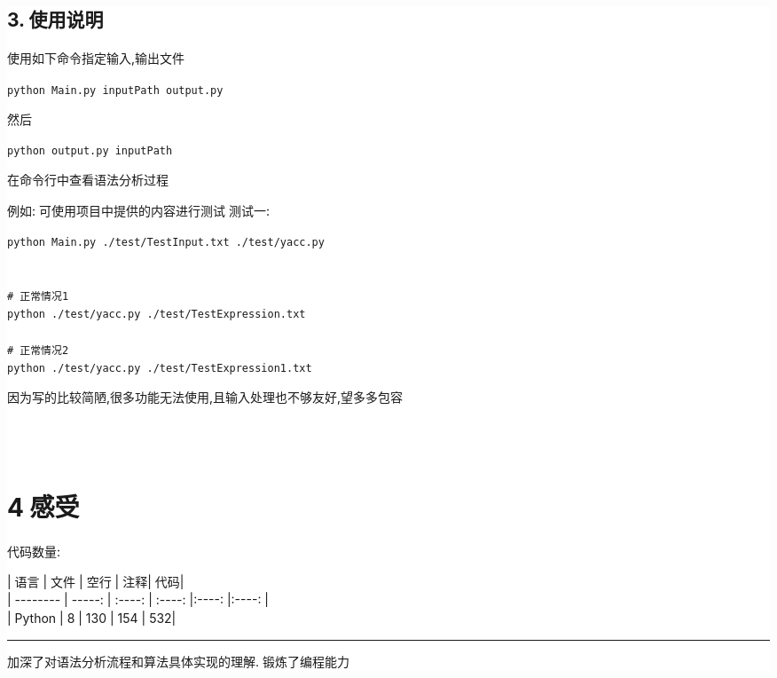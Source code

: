 
## 3. 使用说明  
使用如下命令指定输入,输出文件
```
python Main.py inputPath output.py
```
然后
```
python output.py inputPath
```
在命令行中查看语法分析过程

例如:
可使用项目中提供的内容进行测试
测试一:  

```
python Main.py ./test/TestInput.txt ./test/yacc.py 


# 正常情况1
python ./test/yacc.py ./test/TestExpression.txt

# 正常情况2
python ./test/yacc.py ./test/TestExpression1.txt
```

因为写的比较简陋,很多功能无法使用,且输入处理也不够友好,望多多包容

<br>
<br>

# 4 感受
代码数量:    
    
| 语言 | 文件 | 空行 | 注释|  代码|                 
| -------- | -----: | :----: | :----: |:----: |:----: |         
| Python | 8 | 130 | 154 | 532|          


--------------------- 


加深了对语法分析流程和算法具体实现的理解.
锻炼了编程能力